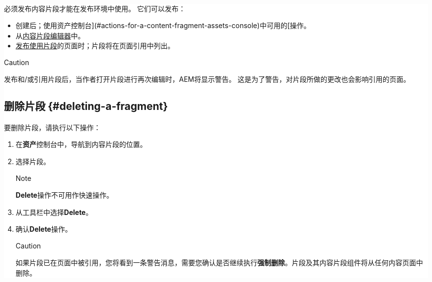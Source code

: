 必须发布内容片段才能在发布环境中使用。 它们可以发布：

* 创建后；使用资产控制台](#actions-for-a-content-fragment-assets-console)中可用的[操作。
* 从[内容片段编辑器](#toolbar-actions-in-the-content-fragment-editor)中。
* [发布使用片段](/help/sites-authoring/content-fragments.md#publishing)的页面时；片段将在页面引用中列出。

>[!CAUTION]
>
>发布和/或引用片段后，当作者打开片段进行再次编辑时，AEM将显示警告。 这是为了警告，对片段所做的更改也会影响引用的页面。

## 删除片段 {#deleting-a-fragment}

要删除片段，请执行以下操作：

1. 在&#x200B;**资产**&#x200B;控制台中，导航到内容片段的位置。
2. 选择片段。

   >[!NOTE]
   >
   >**Delete**&#x200B;操作不可用作快速操作。

3. 从工具栏中选择&#x200B;**Delete**。
4. 确认&#x200B;**Delete**&#x200B;操作。

   >[!CAUTION]
   >
   >如果片段已在页面中被引用，您将看到一条警告消息，需要您确认是否继续执行&#x200B;**强制删除**。片段及其内容片段组件将从任何内容页面中删除。
